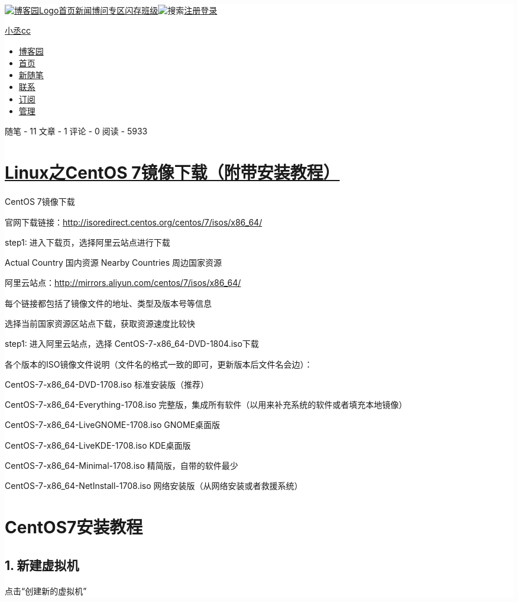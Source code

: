 [![博客园Logo](https://www.cnblogs.com/images/logo.svg?v=R9M0WmLAIPVydmdzE2keuvnjl-bPR7_35oHqtiBzGsM)](https://www.cnblogs.com/)[首页](https://www.cnblogs.com/)[新闻](https://news.cnblogs.com/)[博问](https://q.cnblogs.com/)[专区](https://brands.cnblogs.com/)[闪存](https://ing.cnblogs.com/)[班级](https://edu.cnblogs.com/)![搜索](https://www.cnblogs.com/images/aggsite/search.svg)[注册](https://account.cnblogs.com/signup/)[登录](javascript:void(0);)

[小丞cc](https://www.cnblogs.com/zfcblog/)

- [博客园](https://www.cnblogs.com/)
- [首页](https://www.cnblogs.com/zfcblog/)
- [新随笔](https://i.cnblogs.com/EditPosts.aspx?opt=1)
- [联系](https://msg.cnblogs.com/send/小丞cc)
- [订阅](javascript:void(0))
- [管理](https://i.cnblogs.com/)

随笔 - 11 文章 - 1 评论 - 0 阅读 - 5933

# [Linux之CentOS 7镜像下载（附带安装教程）](https://www.cnblogs.com/zfcblog/p/13582659.html)

CentOS 7镜像下载

官网下载链接：http://isoredirect.centos.org/centos/7/isos/x86_64/

step1: 进入下载页，选择阿里云站点进行下载

Actual Country 国内资源 Nearby Countries 周边国家资源

阿里云站点：http://mirrors.aliyun.com/centos/7/isos/x86_64/

每个链接都包括了镜像文件的地址、类型及版本号等信息

选择当前国家资源区站点下载，获取资源速度比较快

step1: 进入阿里云站点，选择 CentOS-7-x86_64-DVD-1804.iso下载

各个版本的ISO镜像文件说明（文件名的格式一致的即可，更新版本后文件名会边）：

CentOS-7-x86_64-DVD-1708.iso 标准安装版（推荐）

CentOS-7-x86_64-Everything-1708.iso 完整版，集成所有软件（以用来补充系统的软件或者填充本地镜像）

CentOS-7-x86_64-LiveGNOME-1708.iso GNOME桌面版

CentOS-7-x86_64-LiveKDE-1708.iso KDE桌面版

CentOS-7-x86_64-Minimal-1708.iso 精简版，自带的软件最少

CentOS-7-x86_64-NetInstall-1708.iso 网络安装版（从网络安装或者救援系统）

 

# CentOS7安装教程

## 1. 新建虚拟机

点击“创建新的虚拟机”
